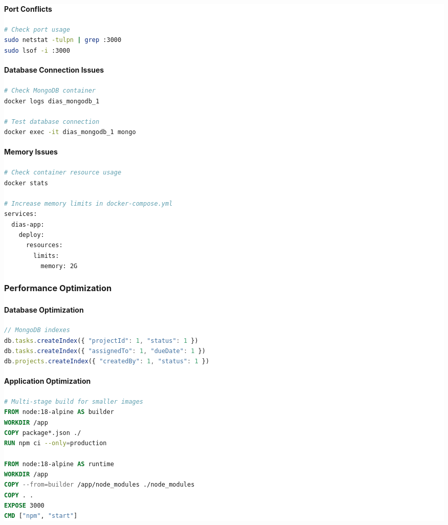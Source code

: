 #### Port Conflicts
```bash
# Check port usage
sudo netstat -tulpn | grep :3000
sudo lsof -i :3000
```

#### Database Connection Issues
```bash
# Check MongoDB container
docker logs dias_mongodb_1

# Test database connection
docker exec -it dias_mongodb_1 mongo
```

#### Memory Issues
```bash
# Check container resource usage
docker stats

# Increase memory limits in docker-compose.yml
services:
  dias-app:
    deploy:
      resources:
        limits:
          memory: 2G
```

### Performance Optimization

#### Database Optimization
```javascript
// MongoDB indexes
db.tasks.createIndex({ "projectId": 1, "status": 1 })
db.tasks.createIndex({ "assignedTo": 1, "dueDate": 1 })
db.projects.createIndex({ "createdBy": 1, "status": 1 })
```

#### Application Optimization
```dockerfile
# Multi-stage build for smaller images
FROM node:18-alpine AS builder
WORKDIR /app
COPY package*.json ./
RUN npm ci --only=production

FROM node:18-alpine AS runtime
WORKDIR /app
COPY --from=builder /app/node_modules ./node_modules
COPY . .
EXPOSE 3000
CMD ["npm", "start"]
```
